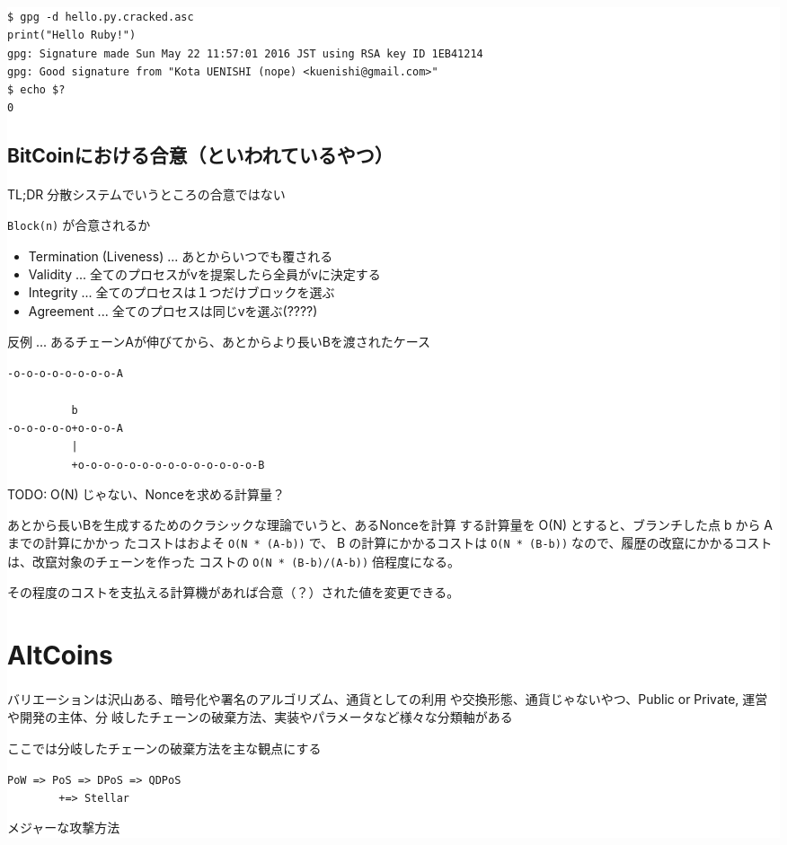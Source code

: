 ```
$ gpg -d hello.py.cracked.asc
print("Hello Ruby!")
gpg: Signature made Sun May 22 11:57:01 2016 JST using RSA key ID 1EB41214
gpg: Good signature from "Kota UENISHI (nope) <kuenishi@gmail.com>"
$ echo $?
0
```

## BitCoinにおける合意（といわれているやつ）

TL;DR 分散システムでいうところの合意ではない

`Block(n)` が合意されるか

- Termination (Liveness) ... あとからいつでも覆される
- Validity ... 全てのプロセスがvを提案したら全員がvに決定する
- Integrity ... 全てのプロセスは１つだけブロックを選ぶ
- Agreement ... 全てのプロセスは同じvを選ぶ(????)

反例 ... あるチェーンAが伸びてから、あとからより長いBを渡されたケース

```
-o-o-o-o-o-o-o-o-A

          b
-o-o-o-o-o+o-o-o-A
          |
          +o-o-o-o-o-o-o-o-o-o-o-o-o-o-B
```

TODO: O(N) じゃない、Nonceを求める計算量？

あとから長いBを生成するためのクラシックな理論でいうと、あるNonceを計算
する計算量を O(N) とすると、ブランチした点 b から A までの計算にかかっ
たコストはおよそ `O(N * (A-b))` で、 B の計算にかかるコストは `O(N *
(B-b))` なので、履歴の改竄にかかるコストは、改竄対象のチェーンを作った
コストの `O(N * (B-b)/(A-b))` 倍程度になる。

その程度のコストを支払える計算機があれば合意（？）された値を変更できる。

# AltCoins

バリエーションは沢山ある、暗号化や署名のアルゴリズム、通貨としての利用
や交換形態、通貨じゃないやつ、Public or Private, 運営や開発の主体、分
岐したチェーンの破棄方法、実装やパラメータなど様々な分類軸がある

ここでは分岐したチェーンの破棄方法を主な観点にする

```
PoW => PoS => DPoS => QDPoS
        +=> Stellar
```

メジャーな攻撃方法
